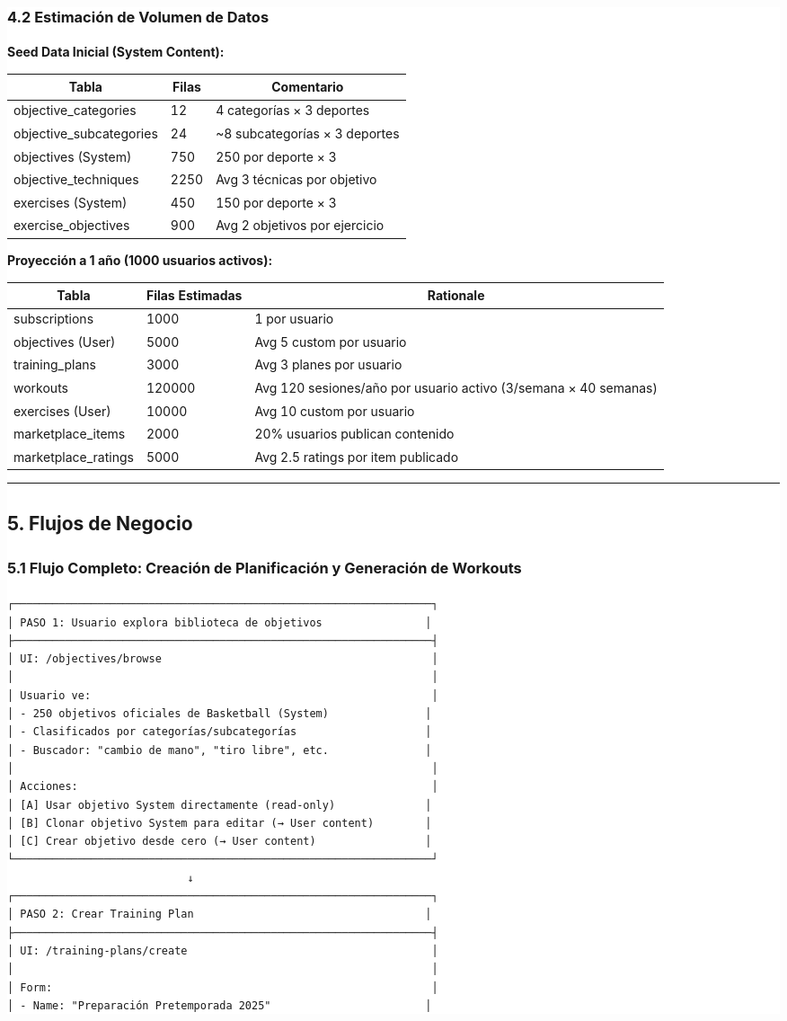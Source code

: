 ### 4.2 Estimación de Volumen de Datos

**Seed Data Inicial (System Content):**

| Tabla | Filas | Comentario |
|-------|-------|------------|
| objective_categories | 12 | 4 categorías × 3 deportes |
| objective_subcategories | 24 | ~8 subcategorías × 3 deportes |
| objectives (System) | 750 | 250 por deporte × 3 |
| objective_techniques | 2250 | Avg 3 técnicas por objetivo |
| exercises (System) | 450 | 150 por deporte × 3 |
| exercise_objectives | 900 | Avg 2 objetivos por ejercicio |

**Proyección a 1 año (1000 usuarios activos):**

| Tabla | Filas Estimadas | Rationale |
|-------|-----------------|-----------|
| subscriptions | 1000 | 1 por usuario |
| objectives (User) | 5000 | Avg 5 custom por usuario |
| training_plans | 3000 | Avg 3 planes por usuario |
| workouts | 120000 | Avg 120 sesiones/año por usuario activo (3/semana × 40 semanas) |
| exercises (User) | 10000 | Avg 10 custom por usuario |
| marketplace_items | 2000 | 20% usuarios publican contenido |
| marketplace_ratings | 5000 | Avg 2.5 ratings por item publicado |

---

## 5. Flujos de Negocio

### 5.1 Flujo Completo: Creación de Planificación y Generación de Workouts

```
┌─────────────────────────────────────────────────────────────────┐
│ PASO 1: Usuario explora biblioteca de objetivos                │
├─────────────────────────────────────────────────────────────────┤
│ UI: /objectives/browse                                          │
│                                                                 │
│ Usuario ve:                                                     │
│ - 250 objetivos oficiales de Basketball (System)               │
│ - Clasificados por categorías/subcategorías                    │
│ - Buscador: "cambio de mano", "tiro libre", etc.               │
│                                                                 │
│ Acciones:                                                       │
│ [A] Usar objetivo System directamente (read-only)              │
│ [B] Clonar objetivo System para editar (→ User content)        │
│ [C] Crear objetivo desde cero (→ User content)                 │
└─────────────────────────────────────────────────────────────────┘
                            ↓
┌─────────────────────────────────────────────────────────────────┐
│ PASO 2: Crear Training Plan                                    │
├─────────────────────────────────────────────────────────────────┤
│ UI: /training-plans/create                                      │
│                                                                 │
│ Form:                                                           │
│ - Name: "Preparación Pretemporada 2025"                        │
```